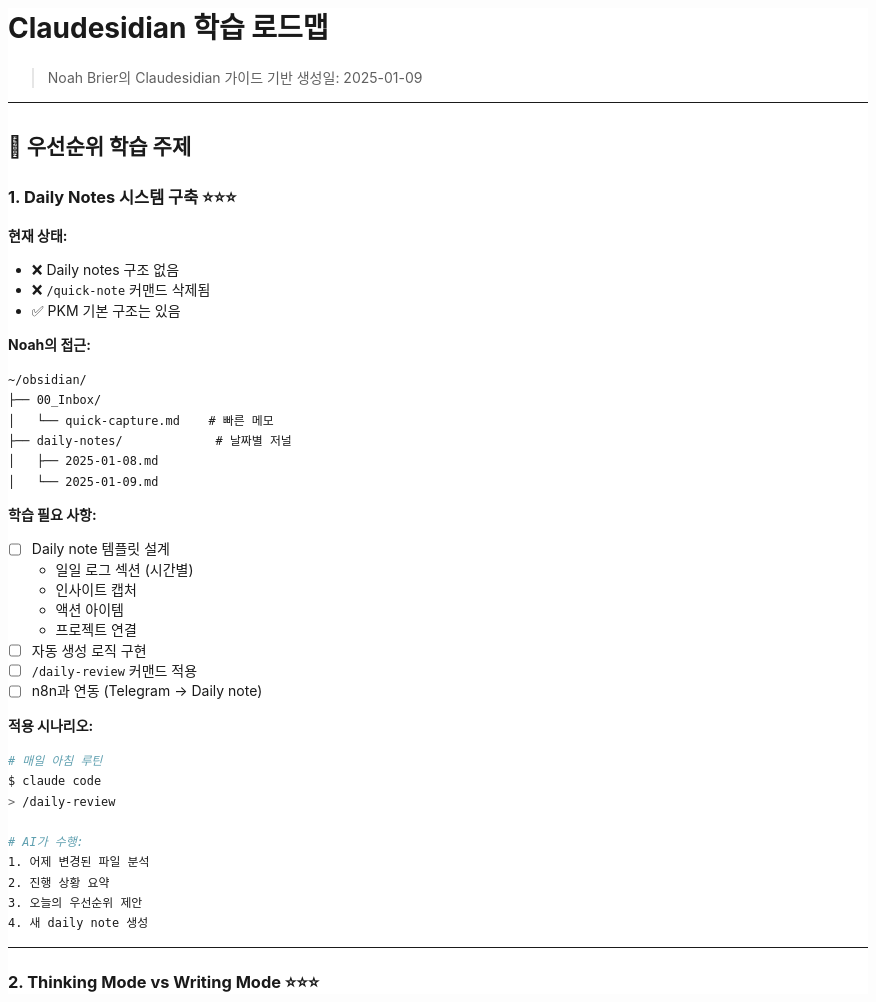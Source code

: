 # Claudesidian 학습 로드맵

> Noah Brier의 Claudesidian 가이드 기반
> 생성일: 2025-01-09

---

## 🎯 우선순위 학습 주제

### 1. Daily Notes 시스템 구축 ⭐⭐⭐

**현재 상태:**
- ❌ Daily notes 구조 없음
- ❌ `/quick-note` 커맨드 삭제됨
- ✅ PKM 기본 구조는 있음

**Noah의 접근:**
```
~/obsidian/
├── 00_Inbox/
│   └── quick-capture.md    # 빠른 메모
├── daily-notes/             # 날짜별 저널
│   ├── 2025-01-08.md
│   └── 2025-01-09.md
```

**학습 필요 사항:**
- [ ] Daily note 템플릿 설계
  - 일일 로그 섹션 (시간별)
  - 인사이트 캡처
  - 액션 아이템
  - 프로젝트 연결
- [ ] 자동 생성 로직 구현
- [ ] `/daily-review` 커맨드 적용
- [ ] n8n과 연동 (Telegram → Daily note)

**적용 시나리오:**
```bash
# 매일 아침 루틴
$ claude code
> /daily-review

# AI가 수행:
1. 어제 변경된 파일 분석
2. 진행 상황 요약
3. 오늘의 우선순위 제안
4. 새 daily note 생성
```

---

### 2. Thinking Mode vs Writing Mode ⭐⭐⭐
